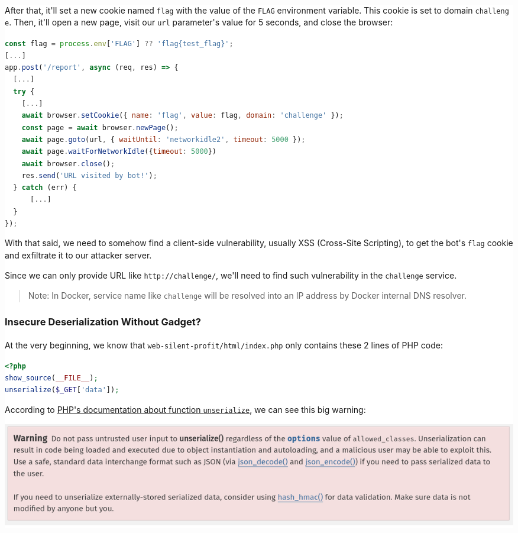 After that, it'll set a new cookie named `flag` with the value of the `FLAG` environment variable. This cookie is set to domain `challenge`. Then, it'll open a new page, visit our `url` parameter's value for 5 seconds, and close the browser:

```javascript
const flag = process.env['FLAG'] ?? 'flag{test_flag}';
[...]
app.post('/report', async (req, res) => {
  [...]
  try {
    [...]
    await browser.setCookie({ name: 'flag', value: flag, domain: 'challenge' });
    const page = await browser.newPage();
    await page.goto(url, { waitUntil: 'networkidle2', timeout: 5000 });
    await page.waitForNetworkIdle({timeout: 5000})
    await browser.close();
    res.send('URL visited by bot!');
  } catch (err) {
      [...]
  }
});
```

With that said, we need to somehow find a client-side vulnerability, usually XSS (Cross-Site Scripting), to get the bot's `flag` cookie and exfiltrate it to our attacker server.

Since we can only provide URL like `http://challenge/`, we'll need to find such vulnerability in the `challenge` service.

> Note: In Docker, service name like `challenge` will be resolved into an IP address by Docker internal DNS resolver.

### Insecure Deserialization Without Gadget?

At the very beginning, we know that `web-silent-profit/html/index.php` only contains these 2 lines of PHP code:

```php
<?php 
show_source(__FILE__);
unserialize($_GET['data']);
```

According to [PHP's documentation about function `unserialize`](https://www.php.net/manual/en/function.unserialize.php), we can see this big warning:

![](https://github.com/siunam321/CTF-Writeups/blob/main/R3CTF-2025/images/Pasted%20image%2020250706193458.png)
